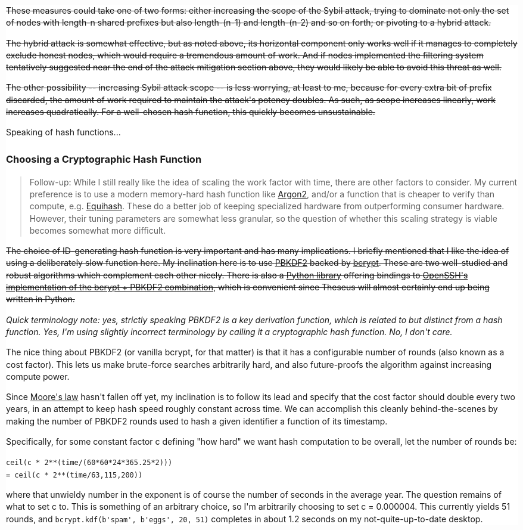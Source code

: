 ~~These measures could take one of two forms: either increasing the scope of the Sybil attack, trying to dominate not only the set of nodes with length-n shared prefixes but also length-(n-1) and length-(n-2) and so on forth; or pivoting to a hybrid attack.~~

~~The hybrid attack is somewhat effective, but as noted above, its horizontal component only works well if it manages to completely exclude honest nodes, which would require a tremendous amount of work. And if nodes implemented the filtering system tentatively suggested near the end of the attack mitigation section above, they would likely be able to avoid this threat as well.~~

~~The other possibility -- increasing Sybil attack scope -- is less worrying, at least to me, because for every extra bit of prefix discarded, the amount of work required to maintain the attack's potency doubles. As such, as scope increases linearly, work increases quadratically. For a well-chosen hash function, this quickly becomes unsustainable.~~

Speaking of hash functions...


### Choosing a Cryptographic Hash Function

> Follow-up: While I still really like the idea of scaling the work factor with time, there are other factors to consider. My current preference is to use a modern memory-hard hash function like [Argon2](https://en.wikipedia.org/wiki/Argon2), and/or a function that is cheaper to verify than compute, e.g. [Equihash](https://en.wikipedia.org/wiki/Equihash). These do a better job of keeping specialized hardware from outperforming consumer hardware. However, their tuning parameters are somewhat less granular, so the question of whether this scaling strategy is viable becomes somewhat more difficult.

~~The choice of ID-generating hash function is very important and has many implications. I briefly mentioned that I like the idea of using a deliberately slow function here. My inclination here is to use [PBKDF2](https://en.wikipedia.org/wiki/PBKDF2) backed by [bcrypt](https://en.wikipedia.org/wiki/Bcrypt). These are two well-studied and robust algorithms which complement each other nicely. There is also a [Python library](https://pypi.python.org/pypi/bcrypt/3.1.3) offering bindings to [OpenSSH's implementation of the bcrypt + PBKDF2 combination](https://github.com/antonyantony/openssh/blob/master/openbsd-compat/bcrypt_pbkdf.c), which is convenient since Theseus will almost certainly end up being written in Python.~~

_Quick terminology note: yes, strictly speaking PBKDF2 is a key derivation function, which is related to but distinct from a hash function. Yes, I'm using slightly incorrect terminology by calling it a cryptographic hash function. No, I don't care._

The nice thing about PBKDF2 (or vanilla bcrypt, for that matter) is that it has a configurable number of rounds (also known as a cost factor). This lets us make brute-force searches arbitrarily hard, and also future-proofs the algorithm against increasing compute power.

Since [Moore's law](https://en.wikipedia.org/wiki/Moore's_law) hasn't fallen off yet, my inclination is to follow its lead and specify that the cost factor should double every two years, in an attempt to keep hash speed roughly constant across time. We can accomplish this cleanly behind-the-scenes by making the number of PBKDF2 rounds used to hash a given identifier a function of its timestamp.

Specifically, for some constant factor c defining "how hard" we want hash computation to be overall, let the number of rounds be:

`ceil(c * 2**(time/(60*60*24*365.25*2)))` <br/> `= ceil(c * 2**(time/63,115,200))`

where that unwieldy number in the exponent is of course the number of seconds in the average year. The question remains of what to set c to. This is something of an arbitrary choice, so I'm arbitrarily choosing to set c = 0.000004. This currently yields 51 rounds, and `bcrypt.kdf(b'spam', b'eggs', 20, 51)` completes in about 1.2 seconds on my not-quite-up-to-date desktop.
